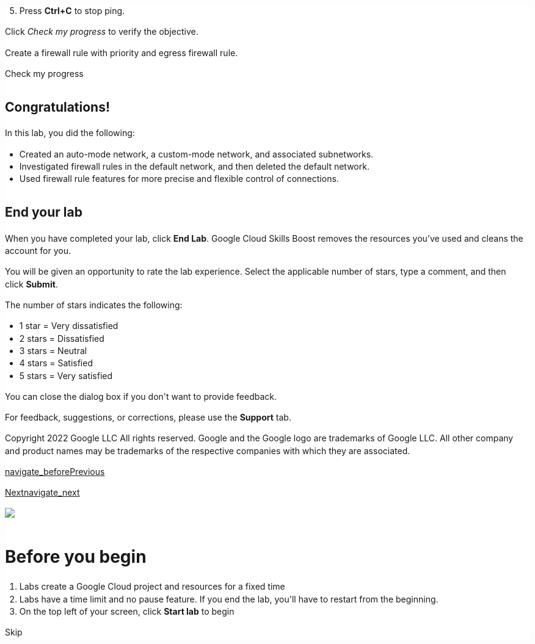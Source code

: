 5. Press **Ctrl+C** to stop ping.

Click _Check my progress_ to verify the objective.

Create a firewall rule with priority and egress firewall rule.

Check my progress

## Congratulations!

In this lab, you did the following:

- Created an auto-mode network, a custom-mode network, and associated subnetworks.
- Investigated firewall rules in the default network, and then deleted the default network.
- Used firewall rule features for more precise and flexible control of connections.

## End your lab

When you have completed your lab, click **End Lab**. Google Cloud Skills Boost removes the resources you’ve used and cleans the account for you.

You will be given an opportunity to rate the lab experience. Select the applicable number of stars, type a comment, and then click **Submit**.

The number of stars indicates the following:

- 1 star = Very dissatisfied
- 2 stars = Dissatisfied
- 3 stars = Neutral
- 4 stars = Satisfied
- 5 stars = Very satisfied

You can close the dialog box if you don't want to provide feedback.

For feedback, suggestions, or corrections, please use the **Support** tab.

Copyright 2022 Google LLC All rights reserved. Google and the Google logo are trademarks of Google LLC. All other company and product names may be trademarks of the respective companies with which they are associated.

[navigate_beforePrevious](https://partner.cloudskillsboost.google/paths/79/course_sessions/23772192/video/513508)

[Nextnavigate_next](https://partner.cloudskillsboost.google/paths/79/course_sessions/23772192/video/513510)

![](https://cdn.qwiklabs.com/assets/labs/start_lab-f45aca49782d4033c3ff688160387ac98c66941d.png)

# Before you begin

1. Labs create a Google Cloud project and resources for a fixed time
2. Labs have a time limit and no pause feature. If you end the lab, you'll have to restart from the beginning.
3. On the top left of your screen, click **Start lab** to begin

Skip
